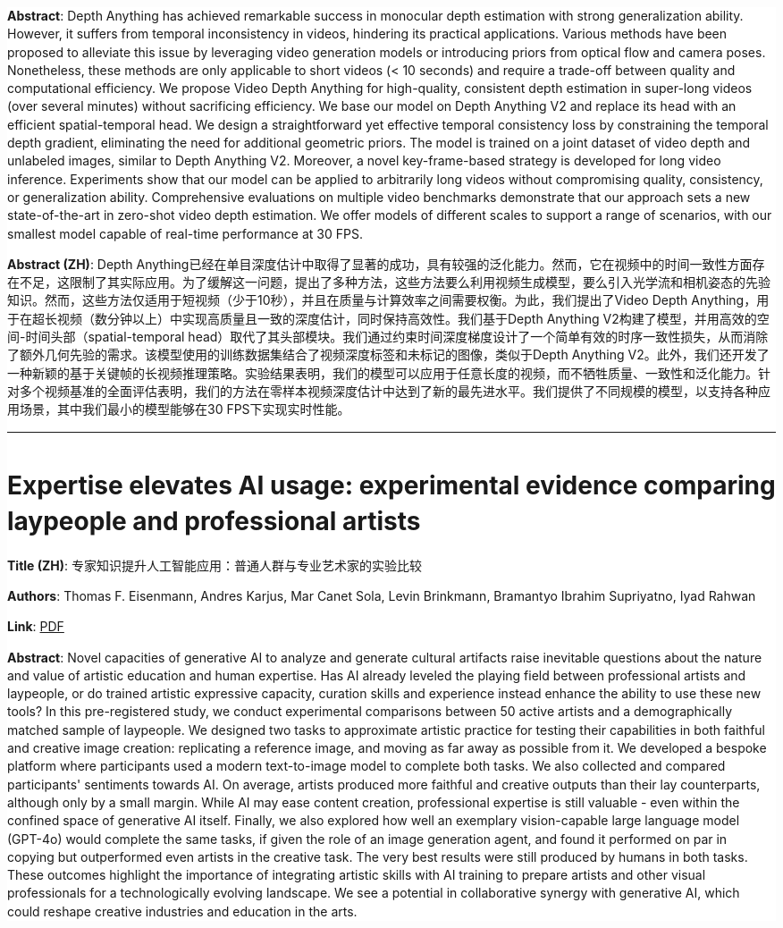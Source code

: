 **Abstract**: Depth Anything has achieved remarkable success in monocular depth estimation with strong generalization ability. However, it suffers from temporal inconsistency in videos, hindering its practical applications. Various methods have been proposed to alleviate this issue by leveraging video generation models or introducing priors from optical flow and camera poses. Nonetheless, these methods are only applicable to short videos (< 10 seconds) and require a trade-off between quality and computational efficiency. We propose Video Depth Anything for high-quality, consistent depth estimation in super-long videos (over several minutes) without sacrificing efficiency. We base our model on Depth Anything V2 and replace its head with an efficient spatial-temporal head. We design a straightforward yet effective temporal consistency loss by constraining the temporal depth gradient, eliminating the need for additional geometric priors. The model is trained on a joint dataset of video depth and unlabeled images, similar to Depth Anything V2. Moreover, a novel key-frame-based strategy is developed for long video inference. Experiments show that our model can be applied to arbitrarily long videos without compromising quality, consistency, or generalization ability. Comprehensive evaluations on multiple video benchmarks demonstrate that our approach sets a new state-of-the-art in zero-shot video depth estimation. We offer models of different scales to support a range of scenarios, with our smallest model capable of real-time performance at 30 FPS. 

**Abstract (ZH)**: Depth Anything已经在单目深度估计中取得了显著的成功，具有较强的泛化能力。然而，它在视频中的时间一致性方面存在不足，这限制了其实际应用。为了缓解这一问题，提出了多种方法，这些方法要么利用视频生成模型，要么引入光学流和相机姿态的先验知识。然而，这些方法仅适用于短视频（少于10秒），并且在质量与计算效率之间需要权衡。为此，我们提出了Video Depth Anything，用于在超长视频（数分钟以上）中实现高质量且一致的深度估计，同时保持高效性。我们基于Depth Anything V2构建了模型，并用高效的空间-时间头部（spatial-temporal head）取代了其头部模块。我们通过约束时间深度梯度设计了一个简单有效的时序一致性损失，从而消除了额外几何先验的需求。该模型使用的训练数据集结合了视频深度标签和未标记的图像，类似于Depth Anything V2。此外，我们还开发了一种新颖的基于关键帧的长视频推理策略。实验结果表明，我们的模型可以应用于任意长度的视频，而不牺牲质量、一致性和泛化能力。针对多个视频基准的全面评估表明，我们的方法在零样本视频深度估计中达到了新的最先进水平。我们提供了不同规模的模型，以支持各种应用场景，其中我们最小的模型能够在30 FPS下实现实时性能。 

---
# Expertise elevates AI usage: experimental evidence comparing laypeople and professional artists 

**Title (ZH)**: 专家知识提升人工智能应用：普通人群与专业艺术家的实验比较 

**Authors**: Thomas F. Eisenmann, Andres Karjus, Mar Canet Sola, Levin Brinkmann, Bramantyo Ibrahim Supriyatno, Iyad Rahwan  

**Link**: [PDF](https://arxiv.org/pdf/2501.12374)  

**Abstract**: Novel capacities of generative AI to analyze and generate cultural artifacts raise inevitable questions about the nature and value of artistic education and human expertise. Has AI already leveled the playing field between professional artists and laypeople, or do trained artistic expressive capacity, curation skills and experience instead enhance the ability to use these new tools? In this pre-registered study, we conduct experimental comparisons between 50 active artists and a demographically matched sample of laypeople. We designed two tasks to approximate artistic practice for testing their capabilities in both faithful and creative image creation: replicating a reference image, and moving as far away as possible from it. We developed a bespoke platform where participants used a modern text-to-image model to complete both tasks. We also collected and compared participants' sentiments towards AI. On average, artists produced more faithful and creative outputs than their lay counterparts, although only by a small margin. While AI may ease content creation, professional expertise is still valuable - even within the confined space of generative AI itself. Finally, we also explored how well an exemplary vision-capable large language model (GPT-4o) would complete the same tasks, if given the role of an image generation agent, and found it performed on par in copying but outperformed even artists in the creative task. The very best results were still produced by humans in both tasks. These outcomes highlight the importance of integrating artistic skills with AI training to prepare artists and other visual professionals for a technologically evolving landscape. We see a potential in collaborative synergy with generative AI, which could reshape creative industries and education in the arts. 
